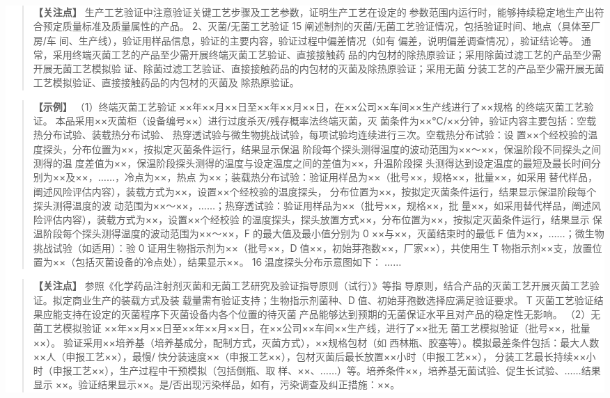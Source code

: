 > **【关注点】**
生产工艺验证中注意验证关键工艺步骤及工艺参数，证明生产工艺在设定的
参数范围内运行时，能够持续稳定地生产出符合预定质量标准及质量属性的产品。
2、灭菌/无菌工艺验证
15
阐述制剂的灭菌/无菌工艺验证情况，包括验证时间、地点（具体至厂房/车
间、生产线），验证用样品信息，验证的主要内容，验证过程中偏差情况（如有
偏差，说明偏差调查情况），验证结论等。
通常，采用终端灭菌工艺的产品至少需开展终端灭菌工艺验证、直接接触药
品的内包材的除热原验证；采用除菌过滤工艺的产品至少需开展无菌工艺模拟验
证、除菌过滤工艺验证、直接接触药品的内包材的灭菌及除热原验证；采用无菌
分装工艺的产品至少需开展无菌工艺模拟验证、直接接触药品的内包材的灭菌及
除热原验证。

> **【示例】**
（1）终端灭菌工艺验证
××年××月××日至××年××月××日，在××公司××车间××生产线进行了××规格
的终端灭菌工艺验证。
本品采用××灭菌柜（设备编号××）进行过度杀灭/残存概率法终端灭菌，灭
菌条件为××℃/××分钟，验证内容主要包括：空载热分布试验、装载热分布试验、
热穿透试验与微生物挑战试验，每项试验均连续进行三次。空载热分布试验：设
置××个经校验的温度探头，分布位置为××，按拟定灭菌条件运行，结果显示保温
阶段每个探头测得温度的波动范围为××～××，保温阶段不同探头之间测得的温
度差值为××，保温阶段探头测得的温度与设定温度之间的差值为××，升温阶段探
头测得达到设定温度的最短及最长时间分别为××及××，……，冷点为××，热点
为××；装载热分布试验：验证用样品为××（批号××，规格××，批量××，如采用
替代样品，阐述风险评估内容），装载方式为××，设置××个经校验的温度探头，
分布位置为××，按拟定灭菌条件运行，结果显示保温阶段每个探头测得温度的波
动范围为××～××，……；热穿透试验：验证用样品为××（批号××，规格××，批
量××，如采用替代样品，阐述风险评估内容），装载方式为××，设置××个经校验
的温度探头，探头放置方式××，分布位置为××，按拟定灭菌条件运行，结果显示
保温阶段每个探头测得温度的波动范围为××～××，F 的最大值及最小值分别为
0
××与××，灭菌结束时的最低 F 值为××，……；微生物挑战试验（如适用）：验
0
证用生物指示剂为××（批号××，D 值××，初始芽孢数××，厂家××），共使用生
T
物指示剂××支，放置位置为××（包括灭菌设备的冷点处），结果显示××。
16
温度探头分布示意图如下：
……

> **【关注点】**
参照《化学药品注射剂灭菌和无菌工艺研究及验证指导原则（试行）》等指
导原则，结合产品的灭菌工艺开展灭菌工艺验证。拟定商业生产的装载方式及装
载量需有验证支持；生物指示剂菌种、D 值、初始芽孢数选择应满足验证要求。
T
灭菌工艺验证结果应能支持在设定的灭菌程序下灭菌设备内各个位置的待灭菌
产品能够达到预期的无菌保证水平且对产品的稳定性无影响。
（2）无菌工艺模拟验证
××年××月××日至××年××月××日，在××公司××车间××生产线，进行了××批无
菌工艺模拟验证（批号××，批量××）。
验证采用××培养基（培养基成分，配制方式，灭菌方式），××规格包材（如
西林瓶、胶塞等）。模拟最差条件包括：最大人数××人（申报工艺××），最慢/
快分装速度××（申报工艺××），包材灭菌后最长放置××小时（申报工艺××），
分装工艺最长持续××小时（申报工艺××），生产过程中干预模拟（包括倒瓶、取
样、××、……）等。培养条件××，培养基无菌试验、促生长试验、……结果显示
××。验证结果显示××。是/否出现污染样品，如有，污染调查及纠正措施：××。
